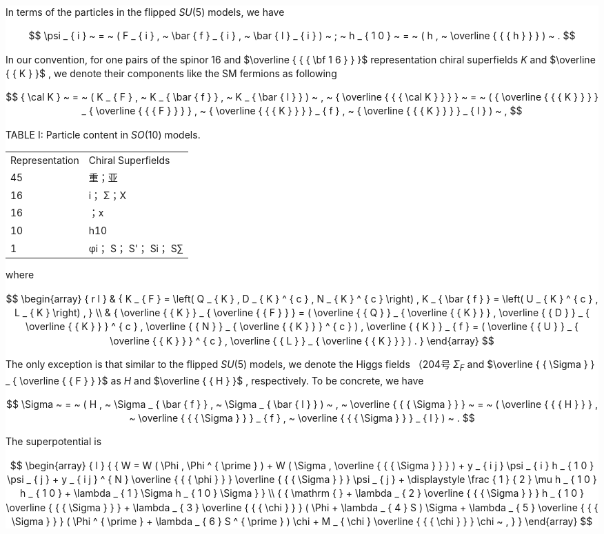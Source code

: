 In terms of the particles in the flipped $S U ( 5 )$ models, we have

$$
\psi _ { i } ~ = ~ ( F _ { i } , ~ \bar { f } _ { i } , ~ \bar { l } _ { i } ) ~ ; ~ h _ { 1 0 } ~ = ~ ( h , ~ \overline { { { h } } } ) ~ .
$$

In our convention, for one pairs of the spinor 16 and $\overline { { { \bf 1 6 } } }$ representation chiral superfields $K$ and $\overline { { K } }$ , we denote their components like the SM fermions as following

$$
{ \cal K } ~ = ~ ( K _ { F } , ~ K _ { \bar { f } } , ~ K _ { \bar { l } } ) ~ , ~ { \overline { { { \cal K } } } } ~ = ~ ( { \overline { { { K } } } } _ { \overline { { { F } } } } , ~ { \overline { { { K } } } } _ { f } , ~ { \overline { { { K } } } } _ { l } ) ~ ,
$$

TABLE I: Particle content in $S O ( 1 0 )$ models.   

<html><body><table><tr><td>Representation</td><td>Chiral Superfields</td></tr><tr><td>45</td><td>重；亚</td></tr><tr><td>16</td><td>i； Σ；X</td></tr><tr><td>16</td><td>；x</td></tr><tr><td>10</td><td>h10</td></tr><tr><td>1</td><td>φi； S； S'； Si； S∑</td></tr></table></body></html>

where

$$
\begin{array} { r l } & { K _ { F } = \left( Q _ { K } , D _ { K } ^ { c } , N _ { K } ^ { c } \right) , K _ { \bar { f } } = \left( U _ { K } ^ { c } , L _ { K } \right) , } \\ & { \overline { { K } } _ { \overline { { F } } } = ( \overline { { Q } } _ { \overline { { K } } } , \overline { { D } } _ { \overline { { K } } } ^ { c } , \overline { { N } } _ { \overline { { K } } } ^ { c } ) , \overline { { K } } _ { f } = ( \overline { { U } } _ { \overline { { K } } } ^ { c } , \overline { { L } } _ { \overline { { K } } } ) . } \end{array}
$$

The only exception is that similar to the flipped $S U ( 5 )$ models, we denote the Higgs fields （204号 $\Sigma _ { F }$ and $\overline { { \Sigma } } _ { \overline { { F } } }$ as $H$ and $\overline { { H } }$ , respectively. To be concrete, we have

$$
\Sigma ~ = ~ ( H , ~ \Sigma _ { \bar { f } } , ~ \Sigma _ { \bar { l } } ) ~ , ~ \overline { { { \Sigma } } } ~ = ~ ( \overline { { { H } } } , ~ \overline { { { \Sigma } } } _ { f } , ~ \overline { { { \Sigma } } } _ { l } ) ~ .
$$

The superpotential is

$$
\begin{array} { l } { { W = W ( \Phi , \Phi ^ { \prime } ) + W ( \Sigma , \overline { { { \Sigma } } } ) + y _ { i j } \psi _ { i } h _ { 1 0 } \psi _ { j } + y _ { i j } ^ { N } \overline { { { \phi } } } \overline { { { \Sigma } } } \psi _ { j } + \displaystyle \frac { 1 } { 2 } \mu h _ { 1 0 } h _ { 1 0 } + \lambda _ { 1 } \Sigma h _ { 1 0 } \Sigma } } \\ { { \mathrm { } + \lambda _ { 2 } \overline { { { \Sigma } } } h _ { 1 0 } \overline { { { \Sigma } } } + \lambda _ { 3 } \overline { { { \chi } } } ( \Phi + \lambda _ { 4 } S ) \Sigma + \lambda _ { 5 } \overline { { { \Sigma } } } ( \Phi ^ { \prime } + \lambda _ { 6 } S ^ { \prime } ) \chi + M _ { \chi } \overline { { { \chi } } } \chi ~ , } } \end{array}
$$
